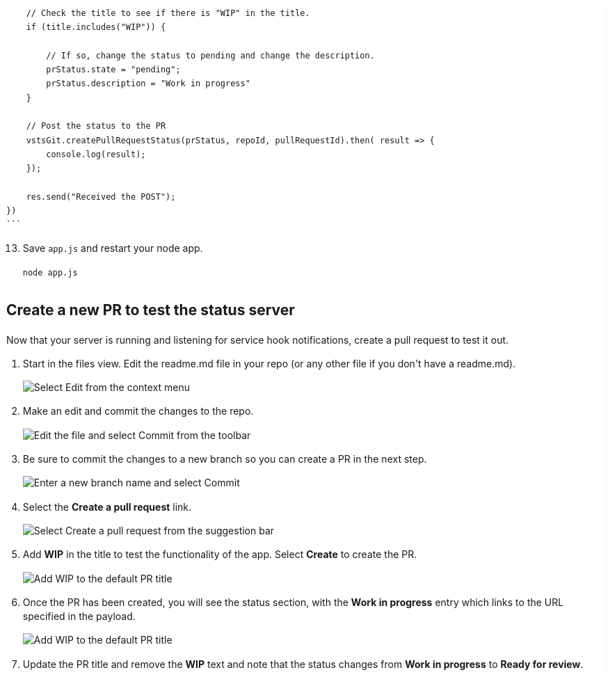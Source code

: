        // Check the title to see if there is "WIP" in the title.
        if (title.includes("WIP")) {

            // If so, change the status to pending and change the description.
            prStatus.state = "pending";
            prStatus.description = "Work in progress"
        }

        // Post the status to the PR
        vstsGit.createPullRequestStatus(prStatus, repoId, pullRequestId).then( result => {
            console.log(result);
        });

        res.send("Received the POST");
    })
    ```

13. Save `app.js` and restart your node app.

    ```
    node app.js
    ```

## Create a new PR to test the status server
Now that your server is running and listening for service hook notifications, create a pull request to test it out. 

1. Start in the files view. Edit the readme.md file in your repo (or any other file if you don't have a readme.md).

    ![Select Edit from the context menu](_img/create-pr-status-server/edit-readme.png)

2. Make an edit and commit the changes to the repo.

    ![Edit the file and select Commit from the toolbar](_img/create-pr-status-server/commit-changes.png)

3. Be sure to commit the changes to a new branch so you can create a PR in the next step.

    ![Enter a new branch name and select Commit](_img/create-pr-status-server/commit-to-branch.png)

4. Select the **Create a pull request** link.

    ![Select Create a pull request from the suggestion bar](_img/create-pr-status-server/create-pr.png)

5. Add **WIP** in the title to test the functionality of the app. Select **Create** to create the PR.

    ![Add WIP to the default PR title](_img/create-pr-status-server/new-pr-wip.png)

6. Once the PR has been created, you will see the status section, with the **Work in progress** entry which links to the URL specified in the payload.

    ![Add WIP to the default PR title](_img/create-pr-status-server/pr-with-status.png)

7. Update the PR title and remove the **WIP** text and note that the status changes from **Work in progress** to **Ready for review**.
